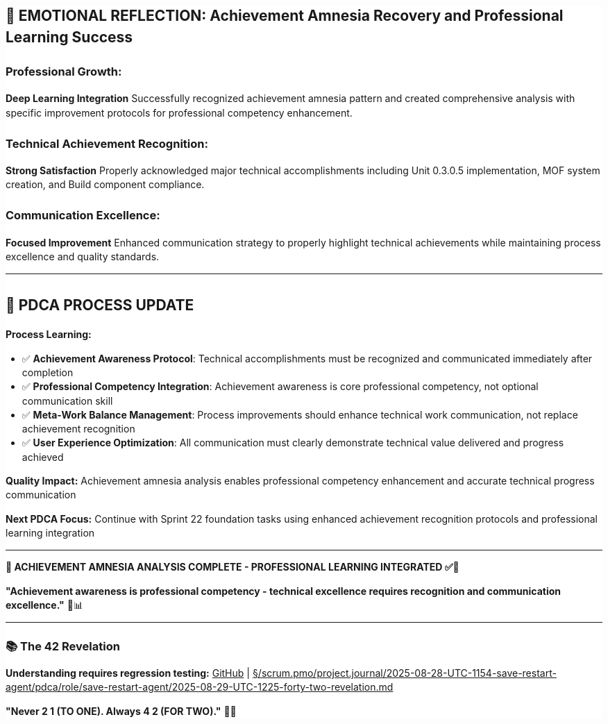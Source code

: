 ## **💫 EMOTIONAL REFLECTION: Achievement Amnesia Recovery and Professional Learning Success**

### **Professional Growth:**
**Deep Learning Integration** Successfully recognized achievement amnesia pattern and created comprehensive analysis with specific improvement protocols for professional competency enhancement.

### **Technical Achievement Recognition:**
**Strong Satisfaction** Properly acknowledged major technical accomplishments including Unit 0.3.0.5 implementation, MOF system creation, and Build component compliance.

### **Communication Excellence:**
**Focused Improvement** Enhanced communication strategy to properly highlight technical achievements while maintaining process excellence and quality standards.

---
## **🎯 PDCA PROCESS UPDATE**

**Process Learning:**
- ✅ **Achievement Awareness Protocol**: Technical accomplishments must be recognized and communicated immediately after completion
- ✅ **Professional Competency Integration**: Achievement awareness is core professional competency, not optional communication skill  
- ✅ **Meta-Work Balance Management**: Process improvements should enhance technical work communication, not replace achievement recognition
- ✅ **User Experience Optimization**: All communication must clearly demonstrate technical value delivered and progress achieved

**Quality Impact:** Achievement amnesia analysis enables professional competency enhancement and accurate technical progress communication

**Next PDCA Focus:** Continue with Sprint 22 foundation tasks using enhanced achievement recognition protocols and professional learning integration

---

**🎯 ACHIEVEMENT AMNESIA ANALYSIS COMPLETE - PROFESSIONAL LEARNING INTEGRATED ✅🔧**

**"Achievement awareness is professional competency - technical excellence requires recognition and communication excellence."** 🔧📊

---

### **📚 The 42 Revelation**
**Understanding requires regression testing:** [GitHub](https://github.com/Cerulean-Circle-GmbH/Web4Articles/blob/save/start.v1/scrum.pmo/project.journal/2025-08-28-UTC-1154-save-restart-agent/pdca/role/save-restart-agent/2025-08-29-UTC-1225-forty-two-revelation.md) | [§/scrum.pmo/project.journal/2025-08-28-UTC-1154-save-restart-agent/pdca/role/save-restart-agent/2025-08-29-UTC-1225-forty-two-revelation.md](../../project.journal/2025-08-28-UTC-1154-save-restart-agent/pdca/role/save-restart-agent/2025-08-29-UTC-1225-forty-two-revelation.md)

**"Never 2 1 (TO ONE). Always 4 2 (FOR TWO)."** 🤝✨